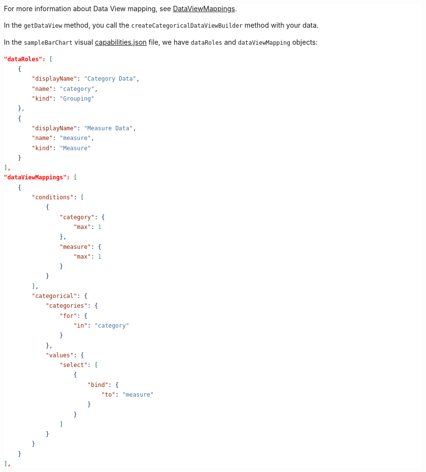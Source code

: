For more information about Data View mapping, see [DataViewMappings](https://github.com/PowerBi-Projects/PowerBI-visuals/blob/master/Capabilities/DataViewMappings.md).

In the `getDataView` method, you call the `createCategoricalDataViewBuilder` method with your data.

In the `sampleBarChart` visual [capabilities.json](https://github.com/Microsoft/PowerBI-visuals-sampleBarChart/blob/master/capabilities.json#L2) file, we have `dataRoles` and `dataViewMapping` objects:

```json
"dataRoles": [
    {
        "displayName": "Category Data",
        "name": "category",
        "kind": "Grouping"
    },
    {
        "displayName": "Measure Data",
        "name": "measure",
        "kind": "Measure"
    }
],
"dataViewMappings": [
    {
        "conditions": [
            {
                "category": {
                    "max": 1
                },
                "measure": {
                    "max": 1
                }
            }
        ],
        "categorical": {
            "categories": {
                "for": {
                    "in": "category"
                }
            },
            "values": {
                "select": [
                    {
                        "bind": {
                            "to": "measure"
                        }
                    }
                ]
            }
        }
    }
],
```
